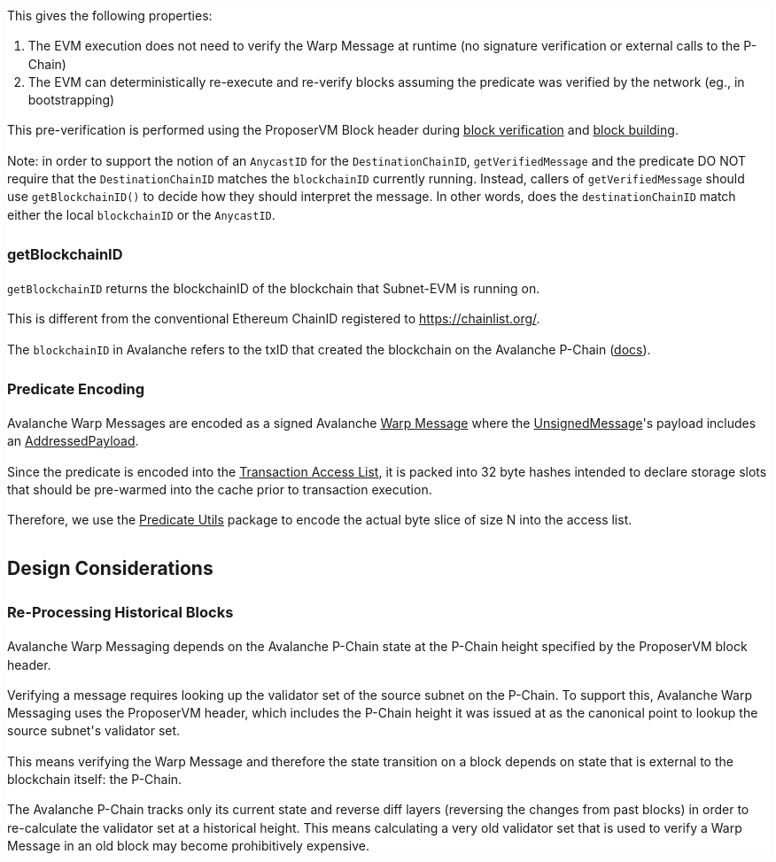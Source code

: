 This gives the following properties:

1. The EVM execution does not need to verify the Warp Message at runtime (no signature verification or external calls to the P-Chain)
2. The EVM can deterministically re-execute and re-verify blocks assuming the predicate was verified by the network (eg., in bootstrapping)

This pre-verification is performed using the ProposerVM Block header during [block verification](../../../plugin/evm/block.go#L220) and [block building](../../../miner/worker.go#L200).

Note: in order to support the notion of an `AnycastID` for the `DestinationChainID`, `getVerifiedMessage` and the predicate DO NOT require that the `DestinationChainID` matches the `blockchainID` currently running. Instead, callers of `getVerifiedMessage` should use `getBlockchainID()` to decide how they should interpret the message. In other words, does the `destinationChainID` match either the local `blockchainID` or the `AnycastID`.

### getBlockchainID

`getBlockchainID` returns the blockchainID of the blockchain that Subnet-EVM is running on.

This is different from the conventional Ethereum ChainID registered to https://chainlist.org/.

The `blockchainID` in Avalanche refers to the txID that created the blockchain on the Avalanche P-Chain ([docs](https://docs.avax.network/specs/platform-transaction-serialization#unsigned-create-chain-tx)).

### Predicate Encoding

Avalanche Warp Messages are encoded as a signed Avalanche [Warp Message](https://github.com/ava-labs/avalanchego/blob/v1.10.4/vms/platformvm/warp/message.go#L7) where the [UnsignedMessage](https://github.com/ava-labs/avalanchego/blob/v1.10.4/vms/platformvm/warp/unsigned_message.go#L14)'s payload includes an [AddressedPayload](../../../warp/payload/payload.go).

Since the predicate is encoded into the [Transaction Access List](https://eips.ethereum.org/EIPS/eip-2930), it is packed into 32 byte hashes intended to declare storage slots that should be pre-warmed into the cache prior to transaction execution.

Therefore, we use the [Predicate Utils](../../../utils/predicate/README.md) package to encode the actual byte slice of size N into the access list.

## Design Considerations

### Re-Processing Historical Blocks

Avalanche Warp Messaging depends on the Avalanche P-Chain state at the P-Chain height specified by the ProposerVM block header.

Verifying a message requires looking up the validator set of the source subnet on the P-Chain. To support this, Avalanche Warp Messaging uses the ProposerVM header, which includes the P-Chain height it was issued at as the canonical point to lookup the source subnet's validator set.

This means verifying the Warp Message and therefore the state transition on a block depends on state that is external to the blockchain itself: the P-Chain.

The Avalanche P-Chain tracks only its current state and reverse diff layers (reversing the changes from past blocks) in order to re-calculate the validator set at a historical height. This means calculating a very old validator set that is used to verify a Warp Message in an old block may become prohibitively expensive.
